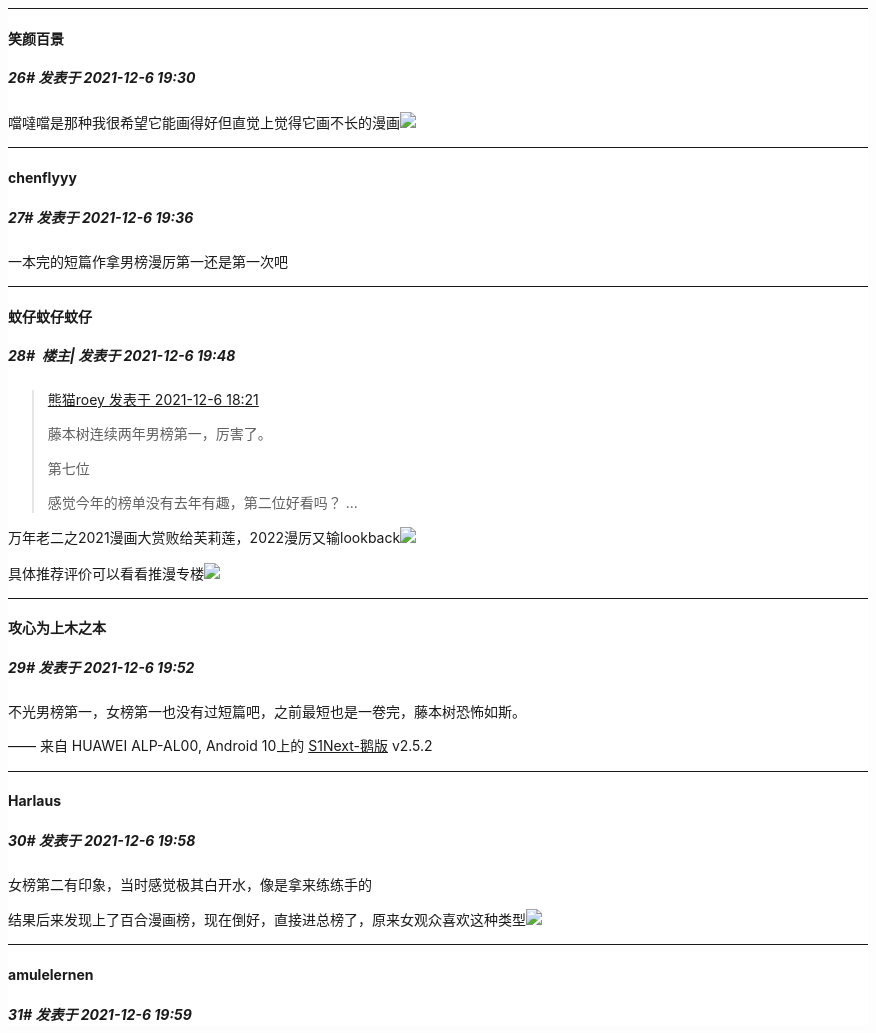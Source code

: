 *****

####  笑颜百景  
##### 26#       发表于 2021-12-6 19:30

噹噠噹是那种我很希望它能画得好但直觉上觉得它画不长的漫画<img src="https://static.saraba1st.com/image/smiley/face2017/002.png" referrerpolicy="no-referrer">

*****

####  chenflyyy  
##### 27#       发表于 2021-12-6 19:36

一本完的短篇作拿男榜漫厉第一还是第一次吧

*****

####  蚊仔蚊仔蚊仔  
##### 28#         楼主| 发表于 2021-12-6 19:48

<blockquote><a href="httphttps://bbs.saraba1st.com/2b/forum.php?mod=redirect&amp;goto=findpost&amp;pid=53831017&amp;ptid=2041113" target="_blank">熊猫roey 发表于 2021-12-6 18:21</a>

藤本树连续两年男榜第一，厉害了。

第七位

感觉今年的榜单没有去年有趣，第二位好看吗？ ...</blockquote>
万年老二之2021漫画大赏败给芙莉莲，2022漫厉又输lookback<img src="https://static.saraba1st.com/image/smiley/face2017/001.png" referrerpolicy="no-referrer">

具体推荐评价可以看看推漫专楼<img src="https://static.saraba1st.com/image/smiley/face2017/033.png" referrerpolicy="no-referrer">

*****

####  攻心为上木之本  
##### 29#       发表于 2021-12-6 19:52

不光男榜第一，女榜第一也没有过短篇吧，之前最短也是一卷完，藤本树恐怖如斯。

—— 来自 HUAWEI ALP-AL00, Android 10上的 [S1Next-鹅版](https://github.com/ykrank/S1-Next/releases) v2.5.2

*****

####  Harlaus  
##### 30#       发表于 2021-12-6 19:58

女榜第二有印象，当时感觉极其白开水，像是拿来练练手的

结果后来发现上了百合漫画榜，现在倒好，直接进总榜了，原来女观众喜欢这种类型<img src="https://static.saraba1st.com/image/smiley/face2017/105.png" referrerpolicy="no-referrer">



*****

####  amulelernen  
##### 31#       发表于 2021-12-6 19:59
